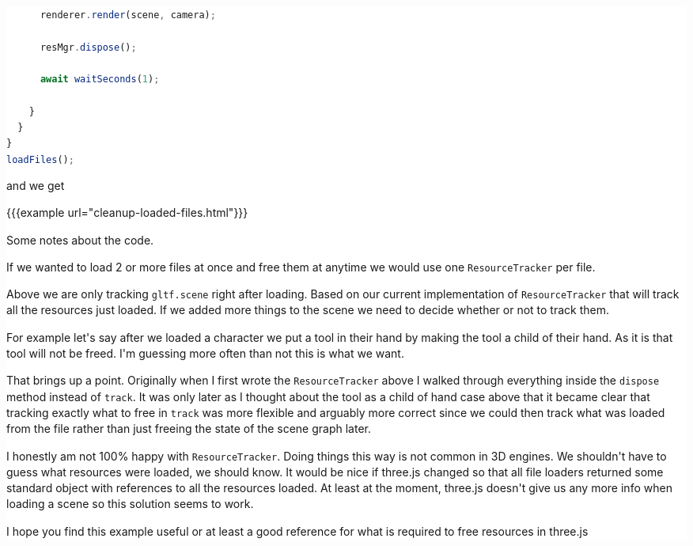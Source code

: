 ```js
      renderer.render(scene, camera);

      resMgr.dispose();

      await waitSeconds(1);

    }
  }
}
loadFiles();
```

and we get

{{{example url="cleanup-loaded-files.html"}}}

Some notes about the code.

If we wanted to load 2 or more files at once and free them at
anytime we would use one `ResourceTracker` per file.

Above we are only tracking `gltf.scene` right after loading.
Based on our current implementation of `ResourceTracker` that 
will track all the resources just loaded. If we added more
things to the scene we need to decide whether or not to track them.

For example let's say after we loaded a character we put a tool
in their hand by making the tool a child of their hand. As it is
that tool will not be freed. I'm guessing more often than not
this is what we want. 

That brings up a point. Originally when I first wrote the `ResourceTracker`
above I walked through everything inside the `dispose` method instead of `track`.
It was only later as I thought about the tool as a child of hand case above
that it became clear that tracking exactly what to free in `track` was more
flexible and arguably more correct since we could then track what was loaded
from the file rather than just freeing the state of the scene graph later.

I honestly am not 100% happy with `ResourceTracker`. Doing things this
way is not common in 3D engines. We shouldn't have to guess what
resources were loaded, we should know. It would be nice if three.js
changed so that all file loaders returned some standard object with
references to all the resources loaded. At least at the moment,
three.js doesn't give us any more info when loading a scene so this
solution seems to work.

I hope you find this example useful or at least a good reference for what is
required to free resources in three.js
